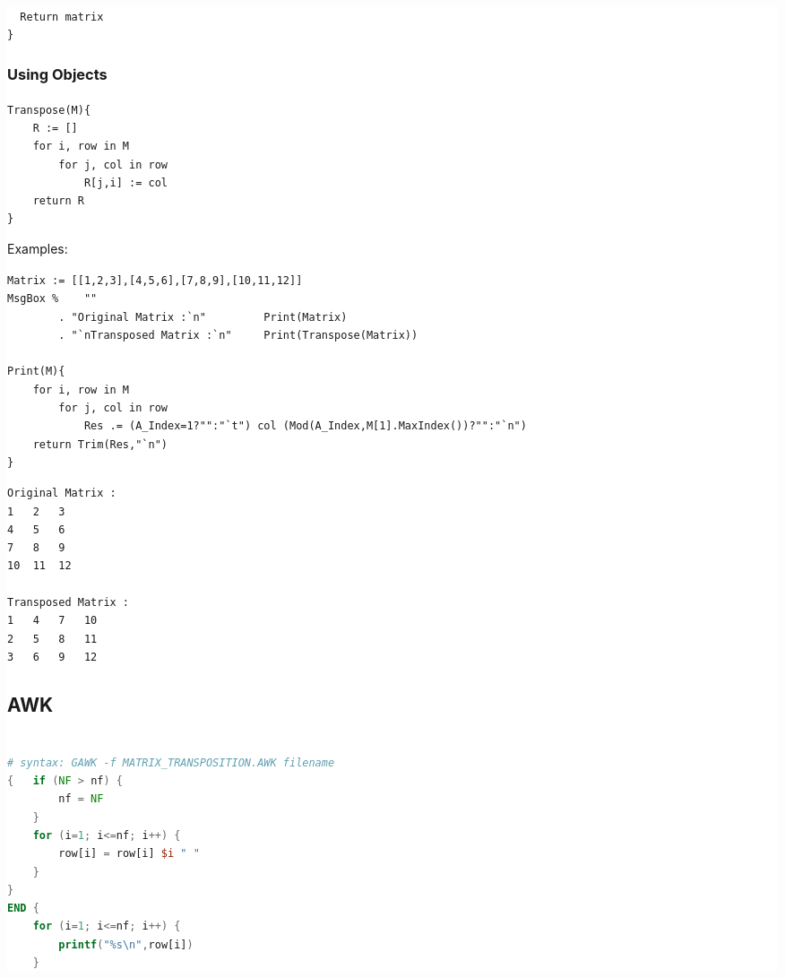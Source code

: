 ```AutoHotkey
  Return matrix
}

```


### Using Objects


```AutoHotkey
Transpose(M){
	R := []
	for i, row in M
		for j, col in row
			R[j,i] := col
	return R
}
```

Examples:
```AutoHotkey
Matrix := [[1,2,3],[4,5,6],[7,8,9],[10,11,12]]
MsgBox % 	""
		. "Original Matrix :`n" 		Print(Matrix)
		. "`nTransposed Matrix :`n" 	Print(Transpose(Matrix))

Print(M){
	for i, row in M
		for j, col in row
			Res .= (A_Index=1?"":"`t") col (Mod(A_Index,M[1].MaxIndex())?"":"`n")
	return Trim(Res,"`n")
}
```

```txt
Original Matrix :
1	2	3
4	5	6
7	8	9
10	11	12

Transposed Matrix :
1	4	7	10
2	5	8	11
3	6	9	12

```



## AWK


```AWK

# syntax: GAWK -f MATRIX_TRANSPOSITION.AWK filename
{   if (NF > nf) {
        nf = NF
    }
    for (i=1; i<=nf; i++) {
        row[i] = row[i] $i " "
    }
}
END {
    for (i=1; i<=nf; i++) {
        printf("%s\n",row[i])
    }
```